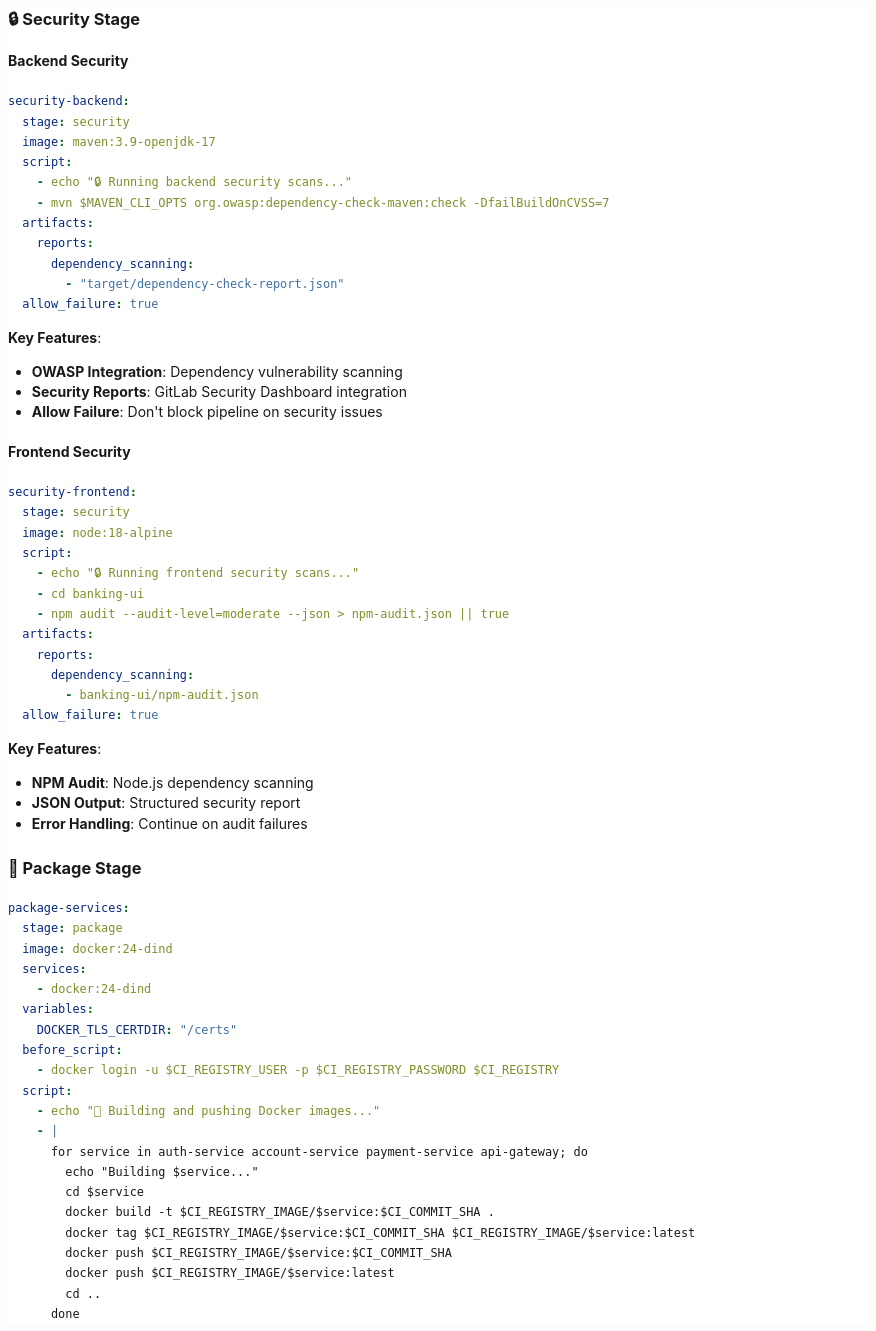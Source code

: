### 🔒 Security Stage

#### Backend Security
```yaml
security-backend:
  stage: security
  image: maven:3.9-openjdk-17
  script:
    - echo "🔒 Running backend security scans..."
    - mvn $MAVEN_CLI_OPTS org.owasp:dependency-check-maven:check -DfailBuildOnCVSS=7
  artifacts:
    reports:
      dependency_scanning:
        - "target/dependency-check-report.json"
  allow_failure: true
```
**Key Features**:
- **OWASP Integration**: Dependency vulnerability scanning
- **Security Reports**: GitLab Security Dashboard integration
- **Allow Failure**: Don't block pipeline on security issues

#### Frontend Security
```yaml
security-frontend:
  stage: security
  image: node:18-alpine
  script:
    - echo "🔒 Running frontend security scans..."
    - cd banking-ui
    - npm audit --audit-level=moderate --json > npm-audit.json || true
  artifacts:
    reports:
      dependency_scanning:
        - banking-ui/npm-audit.json
  allow_failure: true
```
**Key Features**:
- **NPM Audit**: Node.js dependency scanning
- **JSON Output**: Structured security report
- **Error Handling**: Continue on audit failures

### 🐳 Package Stage
```yaml
package-services:
  stage: package
  image: docker:24-dind
  services:
    - docker:24-dind
  variables:
    DOCKER_TLS_CERTDIR: "/certs"
  before_script:
    - docker login -u $CI_REGISTRY_USER -p $CI_REGISTRY_PASSWORD $CI_REGISTRY
  script:
    - echo "🐳 Building and pushing Docker images..."
    - |
      for service in auth-service account-service payment-service api-gateway; do
        echo "Building $service..."
        cd $service
        docker build -t $CI_REGISTRY_IMAGE/$service:$CI_COMMIT_SHA .
        docker tag $CI_REGISTRY_IMAGE/$service:$CI_COMMIT_SHA $CI_REGISTRY_IMAGE/$service:latest
        docker push $CI_REGISTRY_IMAGE/$service:$CI_COMMIT_SHA
        docker push $CI_REGISTRY_IMAGE/$service:latest
        cd ..
      done
```